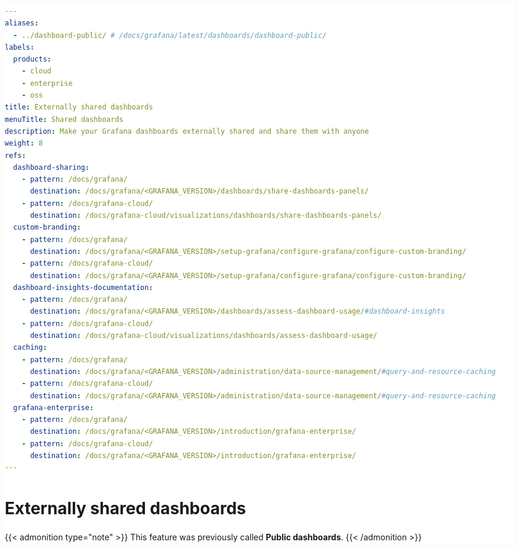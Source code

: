 ```yaml
---
aliases:
  - ../dashboard-public/ # /docs/grafana/latest/dashboards/dashboard-public/
labels:
  products:
    - cloud
    - enterprise
    - oss
title: Externally shared dashboards
menuTitle: Shared dashboards
description: Make your Grafana dashboards externally shared and share them with anyone
weight: 8
refs:
  dashboard-sharing:
    - pattern: /docs/grafana/
      destination: /docs/grafana/<GRAFANA_VERSION>/dashboards/share-dashboards-panels/
    - pattern: /docs/grafana-cloud/
      destination: /docs/grafana-cloud/visualizations/dashboards/share-dashboards-panels/
  custom-branding:
    - pattern: /docs/grafana/
      destination: /docs/grafana/<GRAFANA_VERSION>/setup-grafana/configure-grafana/configure-custom-branding/
    - pattern: /docs/grafana-cloud/
      destination: /docs/grafana/<GRAFANA_VERSION>/setup-grafana/configure-grafana/configure-custom-branding/
  dashboard-insights-documentation:
    - pattern: /docs/grafana/
      destination: /docs/grafana/<GRAFANA_VERSION>/dashboards/assess-dashboard-usage/#dashboard-insights
    - pattern: /docs/grafana-cloud/
      destination: /docs/grafana-cloud/visualizations/dashboards/assess-dashboard-usage/
  caching:
    - pattern: /docs/grafana/
      destination: /docs/grafana/<GRAFANA_VERSION>/administration/data-source-management/#query-and-resource-caching
    - pattern: /docs/grafana-cloud/
      destination: /docs/grafana/<GRAFANA_VERSION>/administration/data-source-management/#query-and-resource-caching
  grafana-enterprise:
    - pattern: /docs/grafana/
      destination: /docs/grafana/<GRAFANA_VERSION>/introduction/grafana-enterprise/
    - pattern: /docs/grafana-cloud/
      destination: /docs/grafana/<GRAFANA_VERSION>/introduction/grafana-enterprise/
---
```


# Externally shared dashboards

{{< admonition type="note" >}}
This feature was previously called **Public dashboards**.
{{< /admonition >}}
